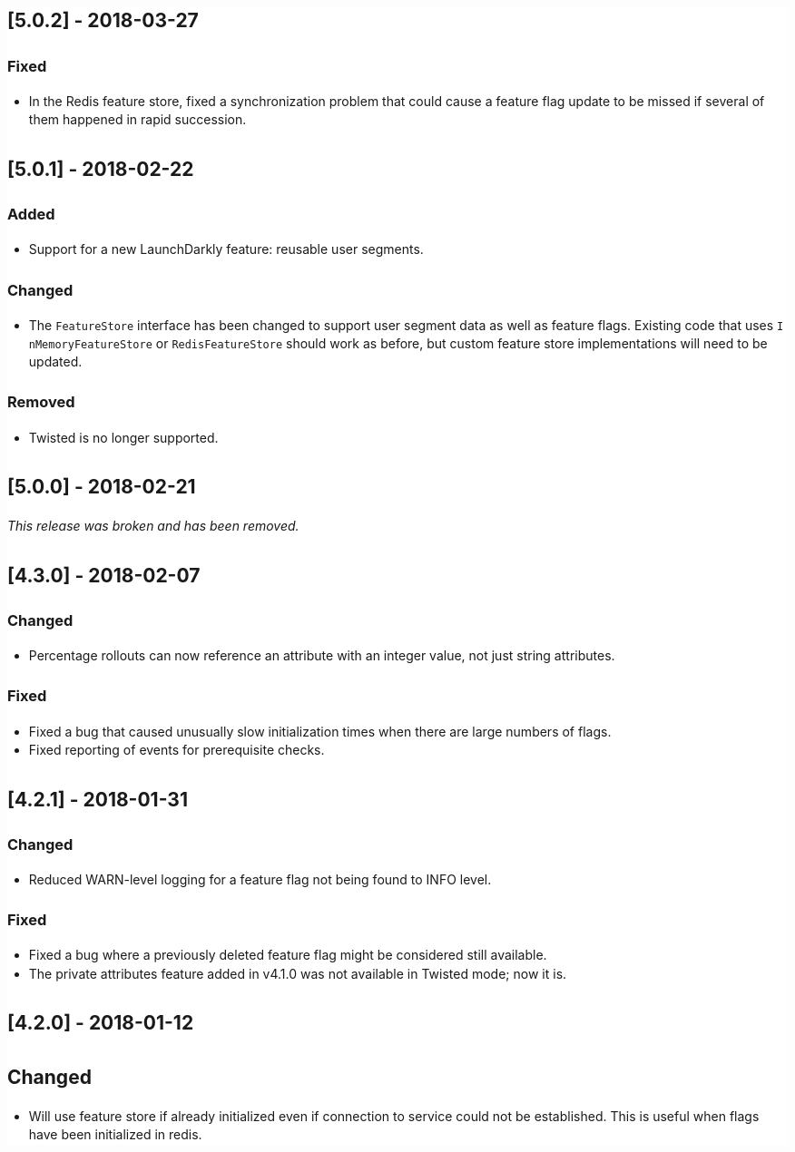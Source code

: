 
## [5.0.2] - 2018-03-27
### Fixed
- In the Redis feature store, fixed a synchronization problem that could cause a feature flag update to be missed if several of them happened in rapid succession.


## [5.0.1] - 2018-02-22
### Added
- Support for a new LaunchDarkly feature: reusable user segments.

### Changed
- The `FeatureStore` interface has been changed to support user segment data as well as feature flags. Existing code that uses `InMemoryFeatureStore` or `RedisFeatureStore` should work as before, but custom feature store implementations will need to be updated.

### Removed
- Twisted is no longer supported.


## [5.0.0] - 2018-02-21

_This release was broken and has been removed._

## [4.3.0] - 2018-02-07

### Changed
- Percentage rollouts can now reference an attribute with an integer value, not just string attributes.

### Fixed
- Fixed a bug that caused unusually slow initialization times when there are large numbers of flags.
- Fixed reporting of events for prerequisite checks.



## [4.2.1] - 2018-01-31

### Changed
- Reduced WARN-level logging for a feature flag not being found to INFO level.

### Fixed
- Fixed a bug where a previously deleted feature flag might be considered still available.
- The private attributes feature added in v4.1.0 was not available in Twisted mode; now it is.


## [4.2.0] - 2018-01-12
## Changed
- Will use feature store if already initialized even if connection to service could not be established.  This is useful when flags have been initialized in redis.
